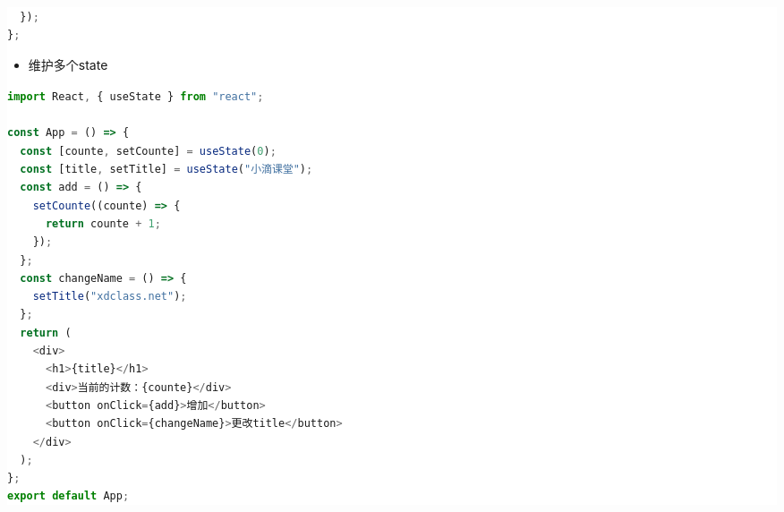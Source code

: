 ```js
  });
};
```
- 维护多个state
```js
import React, { useState } from "react";

const App = () => {
  const [counte, setCounte] = useState(0);
  const [title, setTitle] = useState("小滴课堂");
  const add = () => {
    setCounte((counte) => {
      return counte + 1;
    });
  };
  const changeName = () => {
    setTitle("xdclass.net");
  };
  return (
    <div>
      <h1>{title}</h1>
      <div>当前的计数：{counte}</div>
      <button onClick={add}>增加</button>
      <button onClick={changeName}>更改title</button>
    </div>
  );
};
export default App;
```
